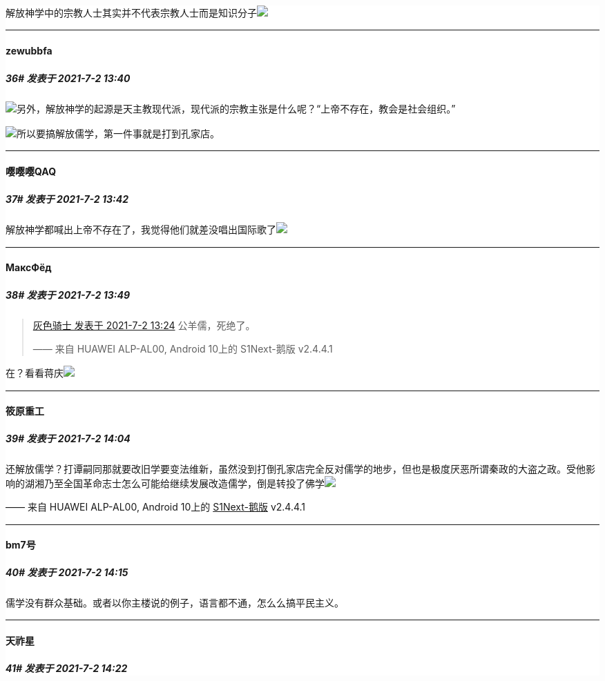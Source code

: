 解放神学中的宗教人士其实并不代表宗教人士而是知识分子<img src="https://static.saraba1st.com/image/smiley/face2017/001.png" referrerpolicy="no-referrer">

*****

####  zewubbfa  
##### 36#       发表于 2021-7-2 13:40

<img src="https://static.saraba1st.com/image/smiley/face2017/067.png" referrerpolicy="no-referrer">另外，解放神学的起源是天主教现代派，现代派的宗教主张是什么呢？“上帝不存在，教会是社会组织。”

<img src="https://static.saraba1st.com/image/smiley/face2017/062.gif" referrerpolicy="no-referrer">所以要搞解放儒学，第一件事就是打到孔家店。

*****

####  嘤嘤嘤QAQ  
##### 37#       发表于 2021-7-2 13:42

解放神学都喊出上帝不存在了，我觉得他们就差没唱出国际歌了<img src="https://static.saraba1st.com/image/smiley/face2017/067.png" referrerpolicy="no-referrer">

*****

####  МаксФёд  
##### 38#       发表于 2021-7-2 13:49

<blockquote><a href="httphttps://bbs.saraba1st.com/2b/forum.php?mod=redirect&amp;goto=findpost&amp;pid=51815079&amp;ptid=2013155" target="_blank">灰色骑士 发表于 2021-7-2 13:24</a>
公羊儒，死绝了。

—— 来自 HUAWEI ALP-AL00, Android 10上的 S1Next-鹅版 v2.4.4.1</blockquote>
在？看看蒋庆<img src="https://static.saraba1st.com/image/smiley/face2017/037.png" referrerpolicy="no-referrer">

*****

####  筱原重工  
##### 39#       发表于 2021-7-2 14:04

还解放儒学？打谭嗣同那就要改旧学要变法维新，虽然没到打倒孔家店完全反对儒学的地步，但也是极度厌恶所谓秦政的大盗之政。受他影响的湖湘乃至全国革命志士怎么可能给继续发展改造儒学，倒是转投了佛学<img src="https://static.saraba1st.com/image/smiley/face2017/067.png" referrerpolicy="no-referrer">

—— 来自 HUAWEI ALP-AL00, Android 10上的 [S1Next-鹅版](https://github.com/ykrank/S1-Next/releases) v2.4.4.1

*****

####  bm7号  
##### 40#       发表于 2021-7-2 14:15

儒学没有群众基础。或者以你主楼说的例子，语言都不通，怎么么搞平民主义。

*****

####  天祚星  
##### 41#       发表于 2021-7-2 14:22
